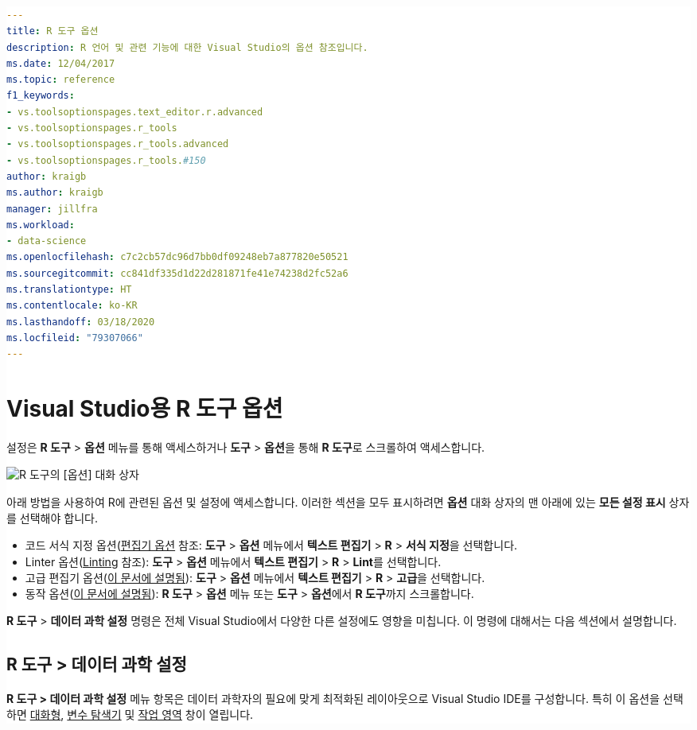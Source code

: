 ```yaml
---
title: R 도구 옵션
description: R 언어 및 관련 기능에 대한 Visual Studio의 옵션 참조입니다.
ms.date: 12/04/2017
ms.topic: reference
f1_keywords:
- vs.toolsoptionspages.text_editor.r.advanced
- vs.toolsoptionspages.r_tools
- vs.toolsoptionspages.r_tools.advanced
- vs.toolsoptionspages.r_tools.#150
author: kraigb
ms.author: kraigb
manager: jillfra
ms.workload:
- data-science
ms.openlocfilehash: c7c2cb57dc96d7bb0df09248eb7a877820e50521
ms.sourcegitcommit: cc841df335d1d22d281871fe41e74238d2fc52a6
ms.translationtype: HT
ms.contentlocale: ko-KR
ms.lasthandoff: 03/18/2020
ms.locfileid: "79307066"
---
```

# <a name="r-tools-for-visual-studio-options"></a>Visual Studio용 R 도구 옵션

설정은 **R 도구** > **옵션** 메뉴를 통해 액세스하거나 **도구** > **옵션**을 통해 **R 도구**로 스크롤하여 액세스합니다.

  ![R 도구의 [옵션] 대화 상자](media/options-dialog.png)

아래 방법을 사용하여 R에 관련된 옵션 및 설정에 액세스합니다. 이러한 섹션을 모두 표시하려면 **옵션** 대화 상자의 맨 아래에 있는 **모든 설정 표시** 상자를 선택해야 합니다.

- 코드 서식 지정 옵션([편집기 옵션](editing-r-code-in-visual-studio.md#editor-options) 참조: **도구** > **옵션** 메뉴에서 **텍스트 편집기** > **R** > **서식 지정**을 선택합니다.
- Linter 옵션([Linting](linting-r-code.md) 참조): **도구** > **옵션** 메뉴에서 **텍스트 편집기** > **R** > **Lint**를 선택합니다.
- 고급 편집기 옵션([이 문서에 설명됨](#text-editor--r--advanced-options)): **도구** > **옵션** 메뉴에서 **텍스트 편집기** > **R** > **고급**을 선택합니다.
- 동작 옵션([이 문서에 설명됨](#r-tools--advanced-options)): **R 도구** > **옵션** 메뉴 또는 **도구** > **옵션**에서 **R 도구**까지 스크롤합니다.

**R 도구** > **데이터 과학 설정** 명령은 전체 Visual Studio에서 다양한 다른 설정에도 영향을 미칩니다. 이 명령에 대해서는 다음 섹션에서 설명합니다.

<a name="data-scientist-layout"></a>

## <a name="r-tools--data-science-settings"></a>R 도구 > 데이터 과학 설정

**R 도구 > 데이터 과학 설정** 메뉴 항목은 데이터 과학자의 필요에 맞게 최적화된 레이아웃으로 Visual Studio IDE를 구성합니다. 특히 이 옵션을 선택하면 [대화형](interactive-repl-for-r-in-visual-studio.md), [변수 탐색기](variable-explorer.md) 및 [작업 영역](r-workspaces-in-visual-studio.md) 창이 열립니다.
